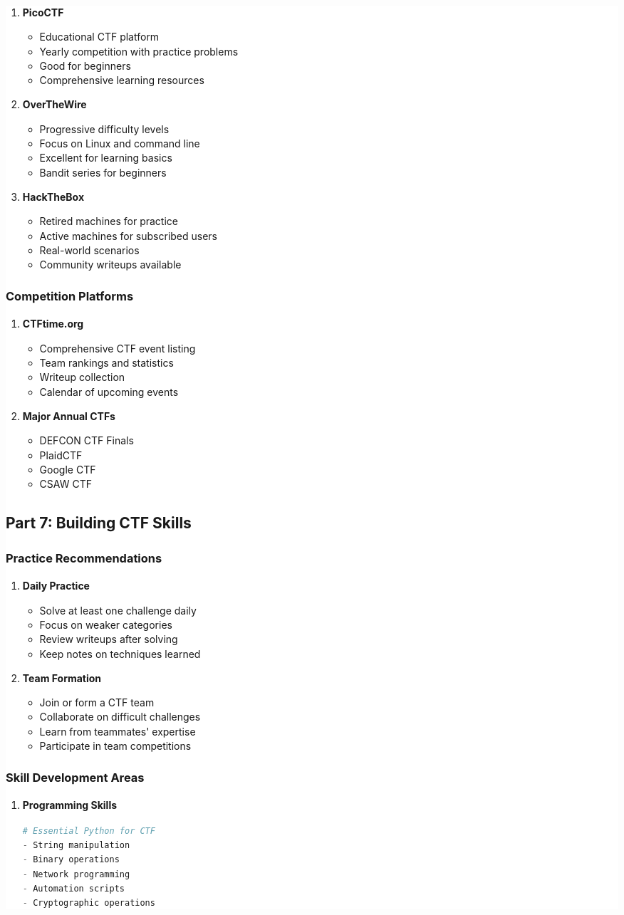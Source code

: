 1. **PicoCTF**
   - Educational CTF platform
   - Yearly competition with practice problems
   - Good for beginners
   - Comprehensive learning resources

2. **OverTheWire**
   - Progressive difficulty levels
   - Focus on Linux and command line
   - Excellent for learning basics
   - Bandit series for beginners

3. **HackTheBox**
   - Retired machines for practice
   - Active machines for subscribed users
   - Real-world scenarios
   - Community writeups available

### Competition Platforms

1. **CTFtime.org**
   - Comprehensive CTF event listing
   - Team rankings and statistics
   - Writeup collection
   - Calendar of upcoming events

2. **Major Annual CTFs**
   - DEFCON CTF Finals
   - PlaidCTF
   - Google CTF
   - CSAW CTF

## Part 7: Building CTF Skills

### Practice Recommendations

1. **Daily Practice**
   - Solve at least one challenge daily
   - Focus on weaker categories
   - Review writeups after solving
   - Keep notes on techniques learned

2. **Team Formation**
   - Join or form a CTF team
   - Collaborate on difficult challenges
   - Learn from teammates' expertise
   - Participate in team competitions

### Skill Development Areas

1. **Programming Skills**
   ```python
   # Essential Python for CTF
   - String manipulation
   - Binary operations
   - Network programming
   - Automation scripts
   - Cryptographic operations
   ```
